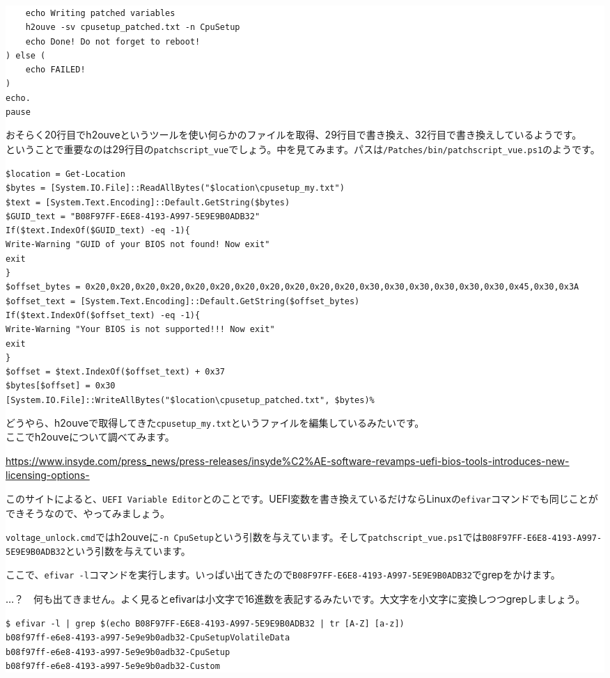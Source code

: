 ```cmd=
    echo Writing patched variables
    h2ouve -sv cpusetup_patched.txt -n CpuSetup
    echo Done! Do not forget to reboot!
) else (
    echo FAILED!
)
echo.
pause
```

おそらく20行目でh2ouveというツールを使い何らかのファイルを取得、29行目で書き換え、32行目で書き換えしているようです。  
ということで重要なのは29行目の`patchscript_vue`でしょう。中を見てみます。パスは`/Patches/bin/patchscript_vue.ps1`のようです。

```ps=
$location = Get-Location
$bytes = [System.IO.File]::ReadAllBytes("$location\cpusetup_my.txt")
$text = [System.Text.Encoding]::Default.GetString($bytes)
$GUID_text = "B08F97FF-E6E8-4193-A997-5E9E9B0ADB32"
If($text.IndexOf($GUID_text) -eq -1){
Write-Warning "GUID of your BIOS not found! Now exit"
exit
}
$offset_bytes = 0x20,0x20,0x20,0x20,0x20,0x20,0x20,0x20,0x20,0x20,0x20,0x30,0x30,0x30,0x30,0x30,0x30,0x45,0x30,0x3A
$offset_text = [System.Text.Encoding]::Default.GetString($offset_bytes)
If($text.IndexOf($offset_text) -eq -1){
Write-Warning "Your BIOS is not supported!!! Now exit"
exit
}
$offset = $text.IndexOf($offset_text) + 0x37
$bytes[$offset] = 0x30
[System.IO.File]::WriteAllBytes("$location\cpusetup_patched.txt", $bytes)%
```

どうやら、h2ouveで取得してきた`cpusetup_my.txt`というファイルを編集しているみたいです。  
ここでh2ouveについて調べてみます。

https://www.insyde.com/press_news/press-releases/insyde%C2%AE-software-revamps-uefi-bios-tools-introduces-new-licensing-options-

このサイトによると、`UEFI Variable Editor`とのことです。UEFI変数を書き換えているだけならLinuxの`efivar`コマンドでも同じことができそうなので、やってみましょう。

`voltage_unlock.cmd`ではh2ouveに`-n CpuSetup`という引数を与えています。そして`patchscript_vue.ps1`では`B08F97FF-E6E8-4193-A997-5E9E9B0ADB32`という引数を与えています。

ここで、`efivar -l`コマンドを実行します。いっぱい出てきたので`B08F97FF-E6E8-4193-A997-5E9E9B0ADB32`でgrepをかけます。

…？　何も出てきません。よく見るとefivarは小文字で16進数を表記するみたいです。大文字を小文字に変換しつつgrepしましょう。

```shell
$ efivar -l | grep $(echo B08F97FF-E6E8-4193-A997-5E9E9B0ADB32 | tr [A-Z] [a-z])
b08f97ff-e6e8-4193-a997-5e9e9b0adb32-CpuSetupVolatileData
b08f97ff-e6e8-4193-a997-5e9e9b0adb32-CpuSetup
b08f97ff-e6e8-4193-a997-5e9e9b0adb32-Custom
```
